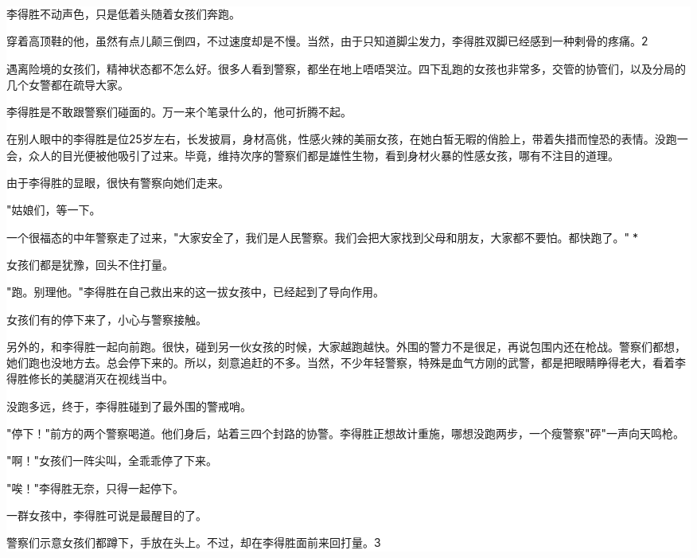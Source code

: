 

李得胜不动声色，只是低着头随着女孩们奔跑。



穿着高顶鞋的他，虽然有点儿颠三倒四，不过速度却是不慢。当然，由于只知道脚尘发力，李得胜双脚已经感到一种剌骨的疼痛。2



遇离险境的女孩们，精神状态都不怎么好。很多人看到警察，都坐在地上唔唔哭泣。四下乱跑的女孩也非常多，交管的协管们，以及分局的几个女警都在疏导大家。



李得胜是不敢跟警察们碰面的。万一来个笔录什么的，他可折腾不起。



在别人眼中的李得胜是位25岁左右，长发披肩，身材高佻，性感火辣的美丽女孩，在她白皙无暇的俏脸上，带着失措而惶恐的表情。没跑一会，众人的目光便被他吸引了过来。毕竟，维持次序的警察们都是雄性生物，看到身材火暴的性感女孩，哪有不注目的道理。



由于李得胜的显眼，很快有警察向她们走来。



"姑娘们，等一下。



一个很福态的中年警察走了过来，"大家安全了，我们是人民警察。我们会把大家找到父母和朋友，大家都不要怕。都快跑了。" *



女孩们都是犹豫，回头不住打量。



"跑。别理他。"李得胜在自己救出来的这一拔女孩中，已经起到了导向作用。



女孩们有的停下来了，小心与警察接触。



另外的，和李得胜一起向前跑。很快，碰到另一伙女孩的时候，大家越跑越快。外围的警力不是很足，再说包围内还在枪战。警察们都想，她们跑也没地方去。总会停下来的。所以，刻意追赶的不多。当然，不少年轻警察，特殊是血气方刚的武警，都是把眼睛睁得老大，看着李得胜修长的美腿消灭在视线当中。



没跑多远，终于，李得胜碰到了最外围的警戒哨。



"停下！"前方的两个警察喝道。他们身后，站着三四个封路的协警。李得胜正想故计重施，哪想没跑两步，一个瘦警察"砰"一声向天鸣枪。



"啊！"女孩们一阵尖叫，全乖乖停了下来。



"唉！"李得胜无奈，只得一起停下。



一群女孩中，李得胜可说是最醒目的了。



警察们示意女孩们都蹲下，手放在头上。不过，却在李得胜面前来回打量。3


